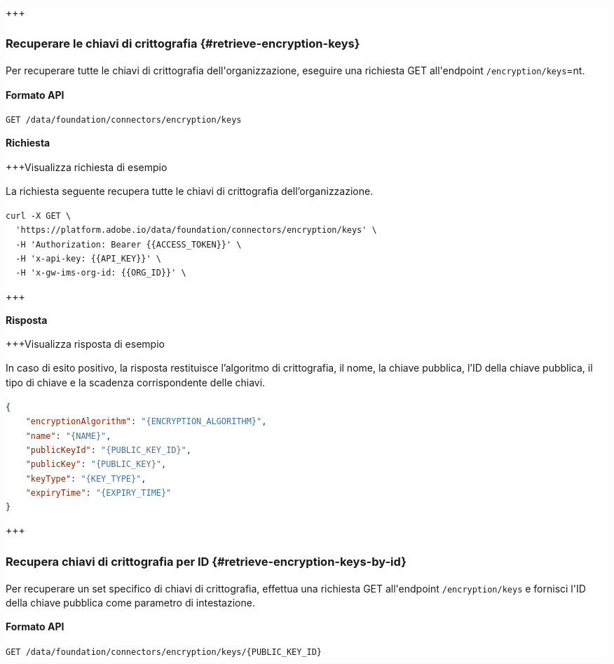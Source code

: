 +++

### Recuperare le chiavi di crittografia {#retrieve-encryption-keys}

Per recuperare tutte le chiavi di crittografia dell&#39;organizzazione, eseguire una richiesta GET all&#39;endpoint `/encryption/keys`=nt.

**Formato API**

```http
GET /data/foundation/connectors/encryption/keys
```

**Richiesta**

+++Visualizza richiesta di esempio

La richiesta seguente recupera tutte le chiavi di crittografia dell’organizzazione.

```shell
curl -X GET \
  'https://platform.adobe.io/data/foundation/connectors/encryption/keys' \
  -H 'Authorization: Bearer {{ACCESS_TOKEN}}' \
  -H 'x-api-key: {{API_KEY}}' \
  -H 'x-gw-ims-org-id: {{ORG_ID}}' \
```

+++

**Risposta**

+++Visualizza risposta di esempio

In caso di esito positivo, la risposta restituisce l’algoritmo di crittografia, il nome, la chiave pubblica, l’ID della chiave pubblica, il tipo di chiave e la scadenza corrispondente delle chiavi.

```json
{
    "encryptionAlgorithm": "{ENCRYPTION_ALGORITHM}",
    "name": "{NAME}",
    "publicKeyId": "{PUBLIC_KEY_ID}",
    "publicKey": "{PUBLIC_KEY}",
    "keyType": "{KEY_TYPE}",
    "expiryTime": "{EXPIRY_TIME}"
}
```

+++

### Recupera chiavi di crittografia per ID {#retrieve-encryption-keys-by-id}

Per recuperare un set specifico di chiavi di crittografia, effettua una richiesta GET all&#39;endpoint `/encryption/keys` e fornisci l&#39;ID della chiave pubblica come parametro di intestazione.

**Formato API**

```http
GET /data/foundation/connectors/encryption/keys/{PUBLIC_KEY_ID}
```

